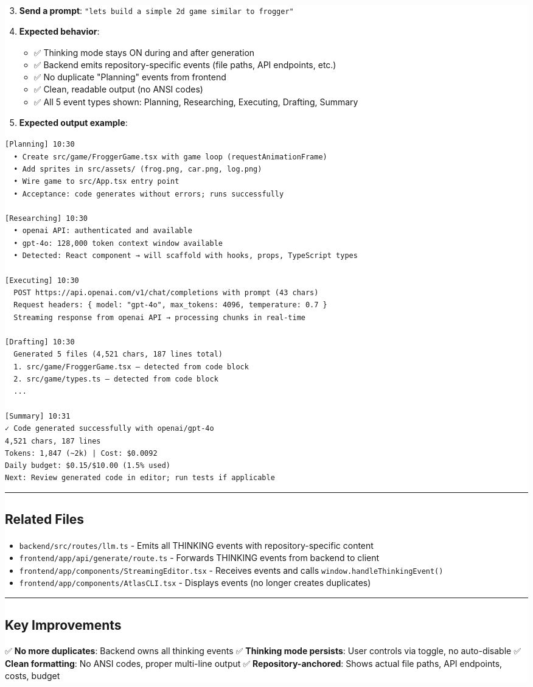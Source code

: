 3. **Send a prompt**: `"lets build a simple 2d game similar to frogger"`

4. **Expected behavior**:
   - ✅ Thinking mode stays ON during and after generation
   - ✅ Backend emits repository-specific events (file paths, API endpoints, etc.)
   - ✅ No duplicate "Planning" events from frontend
   - ✅ Clean, readable output (no ANSI codes)
   - ✅ All 5 event types shown: Planning, Researching, Executing, Drafting, Summary

5. **Expected output example**:
```
[Planning] 10:30
  • Create src/game/FroggerGame.tsx with game loop (requestAnimationFrame)
  • Add sprites in src/assets/ (frog.png, car.png, log.png)
  • Wire game to src/App.tsx entry point
  • Acceptance: code generates without errors; runs successfully

[Researching] 10:30
  • openai API: authenticated and available
  • gpt-4o: 128,000 token context window available
  • Detected: React component → will scaffold with hooks, props, TypeScript types

[Executing] 10:30
  POST https://api.openai.com/v1/chat/completions with prompt (43 chars)
  Request headers: { model: "gpt-4o", max_tokens: 4096, temperature: 0.7 }
  Streaming response from openai API → processing chunks in real-time

[Drafting] 10:30
  Generated 5 files (4,521 chars, 187 lines total)
  1. src/game/FroggerGame.tsx — detected from code block
  2. src/game/types.ts — detected from code block
  ...

[Summary] 10:31
✓ Code generated successfully with openai/gpt-4o
4,521 chars, 187 lines
Tokens: 1,847 (~2k) | Cost: $0.0092
Daily budget: $0.15/$10.00 (1.5% used)
Next: Review generated code in editor; run tests if applicable
```

---

## Related Files

- `backend/src/routes/llm.ts` - Emits all THINKING events with repository-specific content
- `frontend/app/api/generate/route.ts` - Forwards THINKING events from backend to client
- `frontend/app/components/StreamingEditor.tsx` - Receives events and calls `window.handleThinkingEvent()`
- `frontend/app/components/AtlasCLI.tsx` - Displays events (no longer creates duplicates)

---

## Key Improvements

✅ **No more duplicates**: Backend owns all thinking events
✅ **Thinking mode persists**: User controls via toggle, no auto-disable
✅ **Clean formatting**: No ANSI codes, proper multi-line output
✅ **Repository-anchored**: Shows actual file paths, API endpoints, costs, budget
